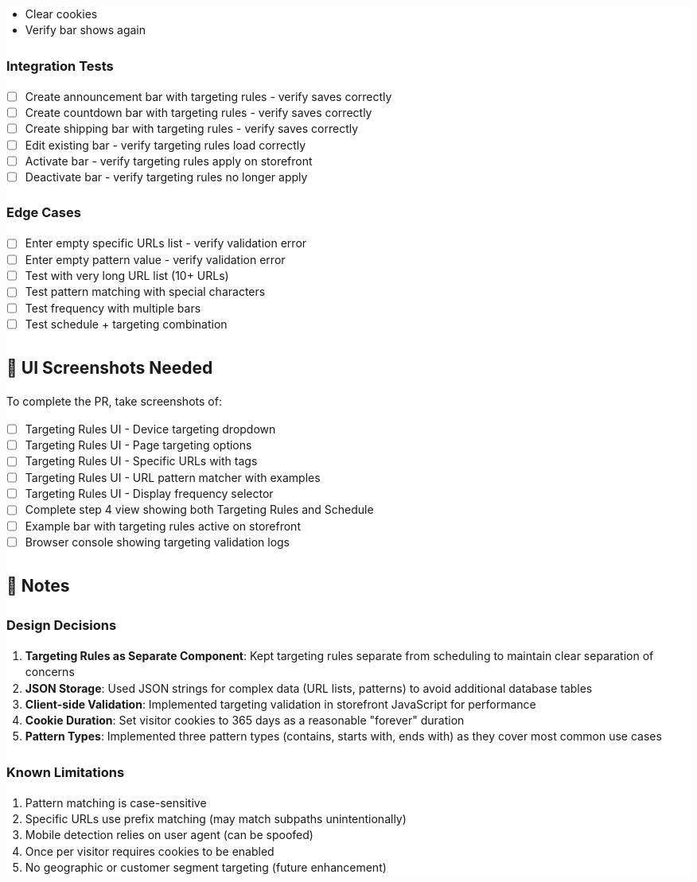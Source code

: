   - Clear cookies
  - Verify bar shows again

### Integration Tests
- [ ] Create announcement bar with targeting rules - verify saves correctly
- [ ] Create countdown bar with targeting rules - verify saves correctly
- [ ] Create shipping bar with targeting rules - verify saves correctly
- [ ] Edit existing bar - verify targeting rules load correctly
- [ ] Activate bar - verify targeting rules apply on storefront
- [ ] Deactivate bar - verify targeting rules no longer apply

### Edge Cases
- [ ] Enter empty specific URLs list - verify validation error
- [ ] Enter empty pattern value - verify validation error
- [ ] Test with very long URL list (10+ URLs)
- [ ] Test pattern matching with special characters
- [ ] Test frequency with multiple bars
- [ ] Test schedule + targeting combination

## 📸 UI Screenshots Needed

To complete the PR, take screenshots of:
- [ ] Targeting Rules UI - Device targeting dropdown
- [ ] Targeting Rules UI - Page targeting options
- [ ] Targeting Rules UI - Specific URLs with tags
- [ ] Targeting Rules UI - URL pattern matcher with examples
- [ ] Targeting Rules UI - Display frequency selector
- [ ] Complete step 4 view showing both Targeting Rules and Schedule
- [ ] Example bar with targeting rules active on storefront
- [ ] Browser console showing targeting validation logs

## 📝 Notes

### Design Decisions
1. **Targeting Rules as Separate Component**: Kept targeting rules separate from scheduling to maintain clear separation of concerns
2. **JSON Storage**: Used JSON strings for complex data (URL lists, patterns) to avoid additional database tables
3. **Client-side Validation**: Implemented targeting validation in storefront JavaScript for performance
4. **Cookie Duration**: Set visitor cookies to 365 days as a reasonable "forever" duration
5. **Pattern Types**: Implemented three pattern types (contains, starts with, ends with) as they cover most common use cases

### Known Limitations
1. Pattern matching is case-sensitive
2. Specific URLs use prefix matching (may match subpaths unintentionally)
3. Mobile detection relies on user agent (can be spoofed)
4. Once per visitor requires cookies to be enabled
5. No geographic or customer segment targeting (future enhancement)
